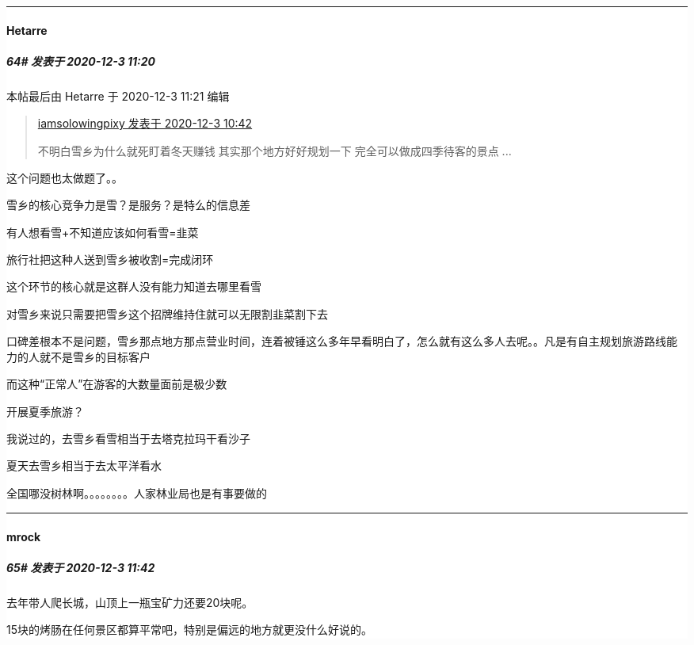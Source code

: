 
*****

####  Hetarre  
##### 64#       发表于 2020-12-3 11:20



 本帖最后由 Hetarre 于 2020-12-3 11:21 编辑 
<blockquote><a href="httphttps://bbs.saraba1st.com/2b/forum.php?mod=redirect&amp;goto=findpost&amp;pid=49594524&amp;ptid=1975434" target="_blank">iamsolowingpixy 发表于 2020-12-3 10:42</a>

不明白雪乡为什么就死盯着冬天赚钱 其实那个地方好好规划一下 完全可以做成四季待客的景点 ...</blockquote>
这个问题也太做题了。。


雪乡的核心竞争力是雪？是服务？是特么的信息差


有人想看雪+不知道应该如何看雪=韭菜

旅行社把这种人送到雪乡被收割=完成闭环


这个环节的核心就是这群人没有能力知道去哪里看雪

对雪乡来说只需要把雪乡这个招牌维持住就可以无限割韭菜割下去

口碑差根本不是问题，雪乡那点地方那点营业时间，连着被锤这么多年早看明白了，怎么就有这么多人去呢。。凡是有自主规划旅游路线能力的人就不是雪乡的目标客户

而这种“正常人”在游客的大数量面前是极少数


开展夏季旅游？

我说过的，去雪乡看雪相当于去塔克拉玛干看沙子

夏天去雪乡相当于去太平洋看水

全国哪没树林啊。。。。。。。。人家林业局也是有事要做的















*****

####  mrock  
##### 65#       发表于 2020-12-3 11:42




去年带人爬长城，山顶上一瓶宝矿力还要20块呢。

15块的烤肠在任何景区都算平常吧，特别是偏远的地方就更没什么好说的。



